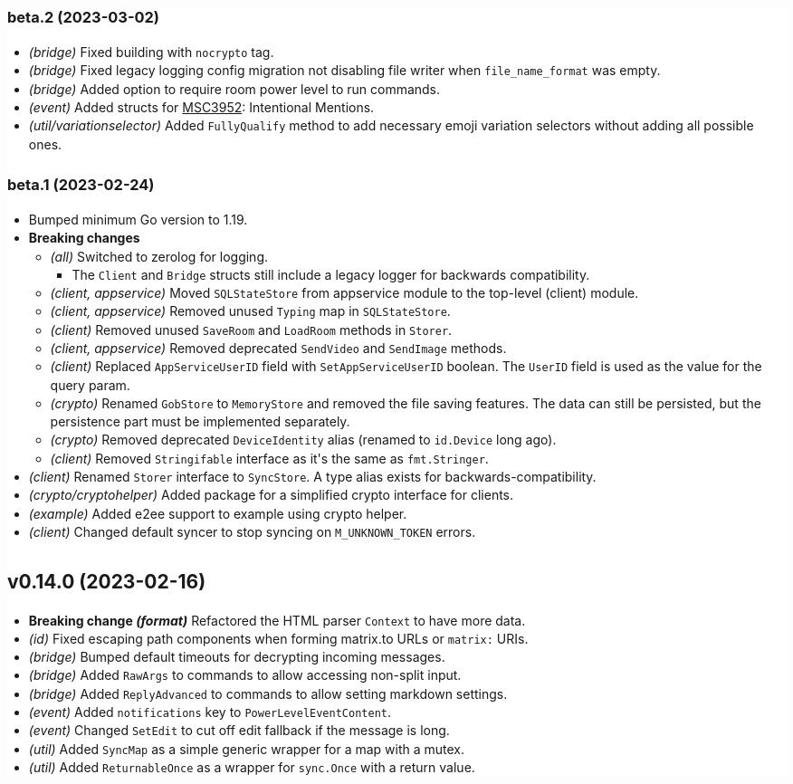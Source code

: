 ### beta.2 (2023-03-02)

* *(bridge)* Fixed building with `nocrypto` tag.
* *(bridge)* Fixed legacy logging config migration not disabling file writer
  when `file_name_format` was empty.
* *(bridge)* Added option to require room power level to run commands.
* *(event)* Added structs for [MSC3952]: Intentional Mentions.
* *(util/variationselector)* Added `FullyQualify` method to add necessary emoji
  variation selectors without adding all possible ones.

[MSC3952]: https://github.com/matrix-org/matrix-spec-proposals/pull/3952

### beta.1 (2023-02-24)

* Bumped minimum Go version to 1.19.
* **Breaking changes**
  * *(all)* Switched to zerolog for logging.
    * The `Client` and `Bridge` structs still include a legacy logger for
      backwards compatibility.
  * *(client, appservice)* Moved `SQLStateStore` from appservice module to the
    top-level (client) module.
  * *(client, appservice)* Removed unused `Typing` map in `SQLStateStore`.
  * *(client)* Removed unused `SaveRoom` and `LoadRoom` methods in `Storer`.
  * *(client, appservice)* Removed deprecated `SendVideo` and `SendImage` methods.
  * *(client)* Replaced `AppServiceUserID` field with `SetAppServiceUserID` boolean.
    The `UserID` field is used as the value for the query param.
  * *(crypto)* Renamed `GobStore` to `MemoryStore` and removed the file saving
    features. The data can still be persisted, but the persistence part must be
    implemented separately.
  * *(crypto)* Removed deprecated `DeviceIdentity` alias
    (renamed to `id.Device` long ago).
  * *(client)* Removed `Stringifable` interface as it's the same as `fmt.Stringer`.
* *(client)* Renamed `Storer` interface to `SyncStore`. A type alias exists for
  backwards-compatibility.
* *(crypto/cryptohelper)* Added package for a simplified crypto interface for clients.
* *(example)* Added e2ee support to example using crypto helper.
* *(client)* Changed default syncer to stop syncing on `M_UNKNOWN_TOKEN` errors.

## v0.14.0 (2023-02-16)

* **Breaking change *(format)*** Refactored the HTML parser `Context` to have
  more data.
* *(id)* Fixed escaping path components when forming matrix.to URLs
  or `matrix:` URIs.
* *(bridge)* Bumped default timeouts for decrypting incoming messages.
* *(bridge)* Added `RawArgs` to commands to allow accessing non-split input.
* *(bridge)* Added `ReplyAdvanced` to commands to allow setting markdown
  settings.
* *(event)* Added `notifications` key to `PowerLevelEventContent`.
* *(event)* Changed `SetEdit` to cut off edit fallback if the message is long.
* *(util)* Added `SyncMap` as a simple generic wrapper for a map with a mutex.
* *(util)* Added `ReturnableOnce` as a wrapper for `sync.Once` with a return
  value.


[MSC4009]: https://github.com/matrix-org/matrix-spec-proposals/pull/4009
[@mgcm]: https://github.com/mgcm
[#100]: https://github.com/mautrix/go/pull/100
[MSC3664]: https://github.com/matrix-org/matrix-spec-proposals/pull/3664
[MSC3862]: https://github.com/matrix-org/matrix-spec-proposals/pull/3862
[MSC3873]: https://github.com/matrix-org/matrix-spec-proposals/pull/3873
[MSC2654]: https://github.com/matrix-org/matrix-spec-proposals/pull/2654
[MSC3870]: https://github.com/matrix-org/matrix-spec-proposals/pull/3870
[@nightmared]: https://github.com/nightmared
[#83]: https://github.com/mautrix/go/pull/83
[MSC2246]: https://github.com/matrix-org/matrix-spec-proposals/pull/2246
[@ownaginatious]: https://github.com/ownaginatious
[#44]: https://github.com/mautrix/go/pull/44
[#59]: https://github.com/mautrix/go/pull/59
[#60]: https://github.com/mautrix/go/pull/60
[#54]: https://github.com/mautrix/go/pull/54
[#55]: https://github.com/mautrix/go/pull/55
[#56]: https://github.com/mautrix/go/pull/56
[@qua3k]: https://github.com/qua3k
[@ptman]: https://github.com/ptman
[#48]: https://github.com/mautrix/go/pull/48
[matrix-org/synapse#11265]: https://github.com/matrix-org/synapse/pull/11265
[MSC2716]: https://github.com/matrix-org/matrix-spec-proposals/pull/2716
[MSC2346]: https://github.com/matrix-org/matrix-spec-proposals/pull/2346
[MSC3202]: https://github.com/matrix-org/matrix-spec-proposals/pull/3202
[@babolivier]: https://github.com/babolivier
[#29]: https://github.com/mautrix/go/pull/29
[#30]: https://github.com/mautrix/go/pull/30
[MSC2778]: https://github.com/matrix-org/matrix-spec-proposals/pull/2778
[matrix-org/synapse#9548]: https://github.com/matrix-org/synapse/pull/9548
[@edwargix]: https://github.com/edwargix
[#26]: https://github.com/mautrix/go/pull/26
[@daenney]: https://github.com/daenney
[#23]: https://github.com/mautrix/go/pull/23
[MSC2832]: https://github.com/matrix-org/matrix-spec-proposals/pull/2832
[MSC2409]: https://github.com/matrix-org/matrix-spec-proposals/pull/2409
[@nikofil]: https://github.com/nikofil